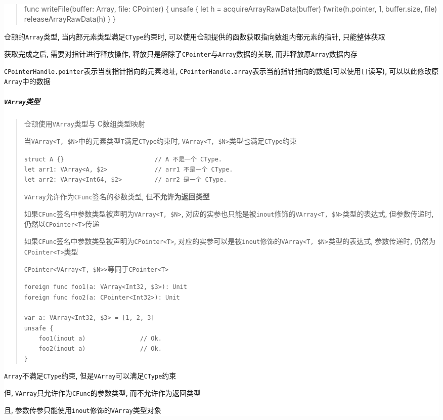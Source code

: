 > func writeFile(buffer: Array<UInt8>, file: CPointer<Unit>) {
>     unsafe {
>         let h = acquireArrayRawData(buffer)
>         fwrite(h.pointer, 1, buffer.size, file)
>         releaseArrayRawData(h)
>     }
> }
> ```

仓颉的`Array`类型, 当内部元素类型满足`CType`约束时, 可以使用仓颉提供的函数获取指向数组内部元素的指针, 只能整体获取

获取完成之后, 需要对指针进行释放操作, 释放只是解除了`CPointer`与`Array`数据的关联, 而非释放原`Array`数据内存

`CPointerHandle.pointer`表示当前指针指向的元素地址, `CPointerHandle.array`表示当前指针指向的数组(可以使用`[]`读写), 可以以此修改原`Array`中的数据

##### `VArray`类型

> 仓颉使用`VArray`类型与 C数组类型映射
>
> 当`VArray<T, $N>`中的元素类型`T`满足`CType`约束时, `VArray<T, $N>`类型也满足`CType`约束
>
> ```cangjie
> struct A {}                         // A 不是一个 CType.
> let arr1: VArray<A, $2>             // arr1 不是一个 CType.
> let arr2: VArray<Int64, $2>         // arr2 是一个 CType.
> ```
>
> `VArray`允许作为`CFunc`签名的参数类型, 但**不允许为返回类型**
>
> 如果`CFunc`签名中参数类型被声明为`VArray<T, $N>`, 对应的实参也只能是被`inout`修饰的`VArray<T, $N>`类型的表达式, 但参数传递时, 仍然以`CPointer<T>`传递
>
> 如果`CFunc`签名中参数类型被声明为`CPointer<T>`, 对应的实参可以是被`inout`修饰的`VArray<T, $N>`类型的表达式, 参数传递时, 仍然为`CPointer<T>`类型
>
> `CPointer<VArray<T, $N>>`等同于`CPointer<T>`
>
> ```cangjie
> foreign func foo1(a: VArray<Int32, $3>): Unit
> foreign func foo2(a: CPointer<Int32>): Unit
>
> var a: VArray<Int32, $3> = [1, 2, 3]
> unsafe {
>     foo1(inout a)               // Ok.
>     foo2(inout a)               // Ok.
> }
> ```

`Array`不满足`CType`约束, 但是`VArray`可以满足`CType`约束

但, `VArray`只允许作为`CFunc`的参数类型, 而不允许作为返回类型

且, 参数传参只能使用`inout`修饰的`VArray`类型对象
